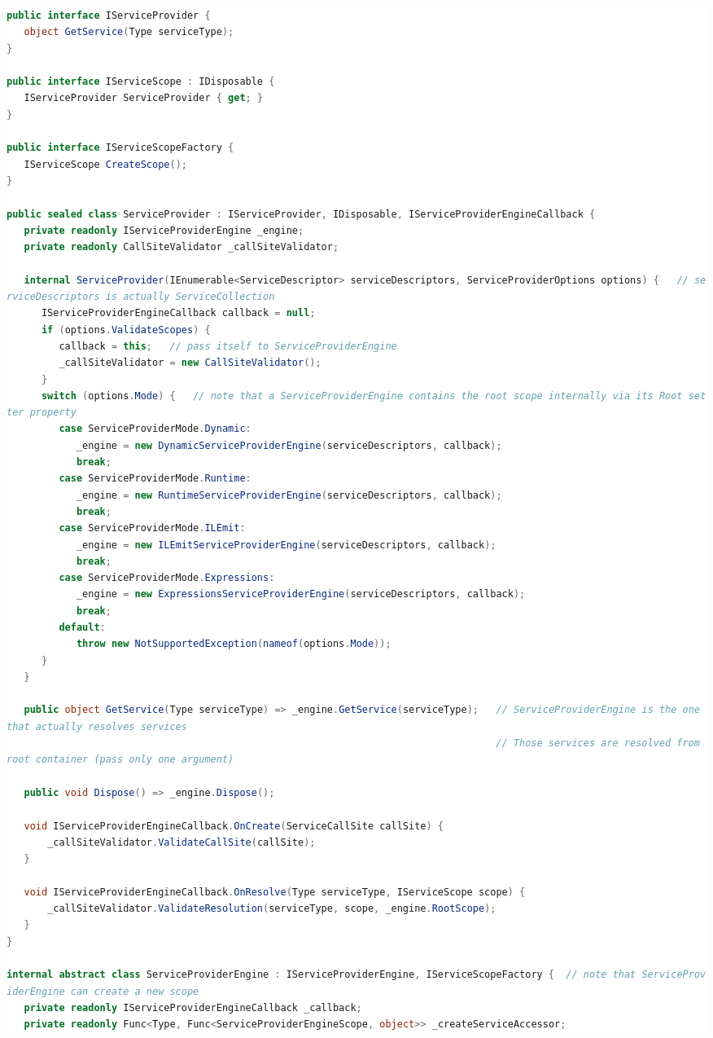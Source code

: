 ```C#
public interface IServiceProvider {
   object GetService(Type serviceType);
}

public interface IServiceScope : IDisposable {
   IServiceProvider ServiceProvider { get; }
}

public interface IServiceScopeFactory {
   IServiceScope CreateScope();
}

public sealed class ServiceProvider : IServiceProvider, IDisposable, IServiceProviderEngineCallback {
   private readonly IServiceProviderEngine _engine;
   private readonly CallSiteValidator _callSiteValidator;
   
   internal ServiceProvider(IEnumerable<ServiceDescriptor> serviceDescriptors, ServiceProviderOptions options) {   // serviceDescriptors is actually ServiceCollection
      IServiceProviderEngineCallback callback = null;
      if (options.ValidateScopes) {
         callback = this;   // pass itself to ServiceProviderEngine
         _callSiteValidator = new CallSiteValidator();
      }
      switch (options.Mode) {   // note that a ServiceProviderEngine contains the root scope internally via its Root setter property
         case ServiceProviderMode.Dynamic:
            _engine = new DynamicServiceProviderEngine(serviceDescriptors, callback);
            break;
         case ServiceProviderMode.Runtime:
            _engine = new RuntimeServiceProviderEngine(serviceDescriptors, callback);
            break;
         case ServiceProviderMode.ILEmit:
            _engine = new ILEmitServiceProviderEngine(serviceDescriptors, callback);
            break;
         case ServiceProviderMode.Expressions:
            _engine = new ExpressionsServiceProviderEngine(serviceDescriptors, callback);
            break;
         default:
            throw new NotSupportedException(nameof(options.Mode));
      }
   }

   public object GetService(Type serviceType) => _engine.GetService(serviceType);   // ServiceProviderEngine is the one that actually resolves services
                                                                                    // Those services are resolved from root container (pass only one argument)

   public void Dispose() => _engine.Dispose();

   void IServiceProviderEngineCallback.OnCreate(ServiceCallSite callSite) {
       _callSiteValidator.ValidateCallSite(callSite);
   }

   void IServiceProviderEngineCallback.OnResolve(Type serviceType, IServiceScope scope) {
       _callSiteValidator.ValidateResolution(serviceType, scope, _engine.RootScope);
   }
}

internal abstract class ServiceProviderEngine : IServiceProviderEngine, IServiceScopeFactory {  // note that ServiceProviderEngine can create a new scope
   private readonly IServiceProviderEngineCallback _callback;
   private readonly Func<Type, Func<ServiceProviderEngineScope, object>> _createServiceAccessor;
```